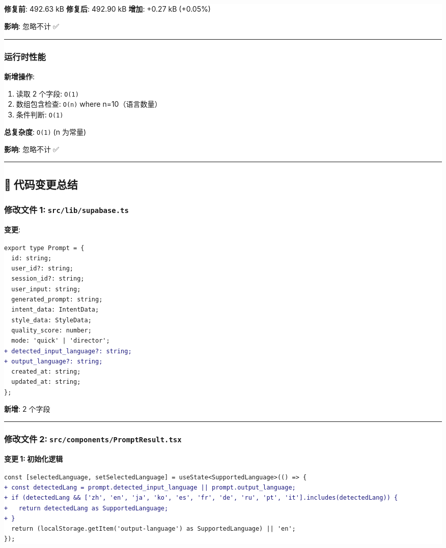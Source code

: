 **修复前**: 492.63 kB
**修复后**: 492.90 kB
**增加**: +0.27 kB (+0.05%)

**影响**: 忽略不计 ✅

---

### 运行时性能

**新增操作**:
1. 读取 2 个字段: `O(1)`
2. 数组包含检查: `O(n)` where n=10（语言数量）
3. 条件判断: `O(1)`

**总复杂度**: `O(1)` (n 为常量)

**影响**: 忽略不计 ✅

---

## 📝 代码变更总结

### 修改文件 1: `src/lib/supabase.ts`

**变更**:
```diff
export type Prompt = {
  id: string;
  user_id?: string;
  session_id?: string;
  user_input: string;
  generated_prompt: string;
  intent_data: IntentData;
  style_data: StyleData;
  quality_score: number;
  mode: 'quick' | 'director';
+ detected_input_language?: string;
+ output_language?: string;
  created_at: string;
  updated_at: string;
};
```

**新增**: 2 个字段

---

### 修改文件 2: `src/components/PromptResult.tsx`

**变更 1: 初始化逻辑**
```diff
const [selectedLanguage, setSelectedLanguage] = useState<SupportedLanguage>(() => {
+ const detectedLang = prompt.detected_input_language || prompt.output_language;
+ if (detectedLang && ['zh', 'en', 'ja', 'ko', 'es', 'fr', 'de', 'ru', 'pt', 'it'].includes(detectedLang)) {
+   return detectedLang as SupportedLanguage;
+ }
  return (localStorage.getItem('output-language') as SupportedLanguage) || 'en';
});
```
